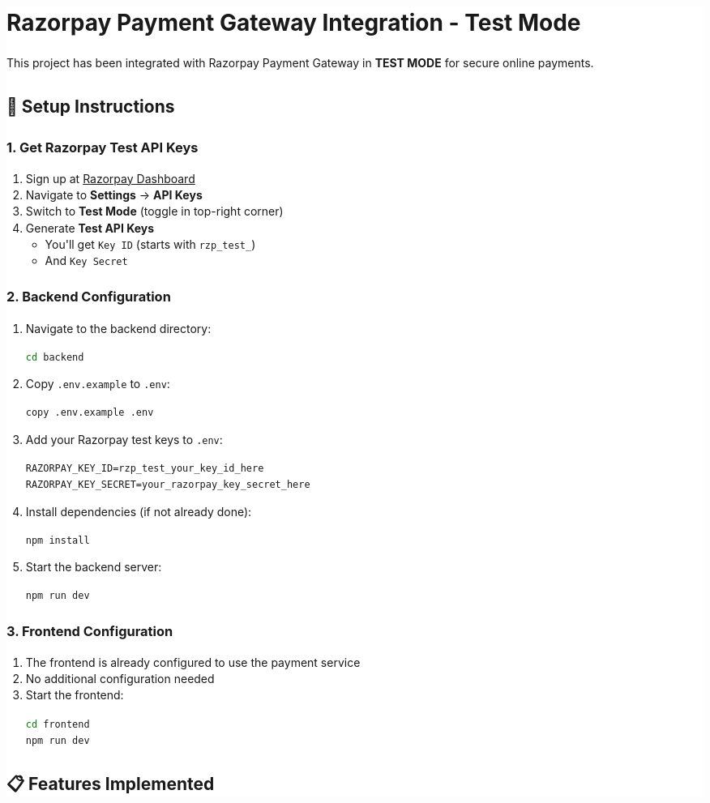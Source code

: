 # Razorpay Payment Gateway Integration - Test Mode

This project has been integrated with Razorpay Payment Gateway in **TEST MODE** for secure online payments.

## 🔧 Setup Instructions

### 1. Get Razorpay Test API Keys

1. Sign up at [Razorpay Dashboard](https://dashboard.razorpay.com/signup)
2. Navigate to **Settings** → **API Keys**
3. Switch to **Test Mode** (toggle in top-right corner)
4. Generate **Test API Keys**
   - You'll get `Key ID` (starts with `rzp_test_`)
   - And `Key Secret`

### 2. Backend Configuration

1. Navigate to the backend directory:
   ```bash
   cd backend
   ```

2. Copy `.env.example` to `.env`:
   ```bash
   copy .env.example .env
   ```

3. Add your Razorpay test keys to `.env`:
   ```env
   RAZORPAY_KEY_ID=rzp_test_your_key_id_here
   RAZORPAY_KEY_SECRET=your_razorpay_key_secret_here
   ```

4. Install dependencies (if not already done):
   ```bash
   npm install
   ```

5. Start the backend server:
   ```bash
   npm run dev
   ```

### 3. Frontend Configuration

1. The frontend is already configured to use the payment service
2. No additional configuration needed
3. Start the frontend:
   ```bash
   cd frontend
   npm run dev
   ```

## 📋 Features Implemented
